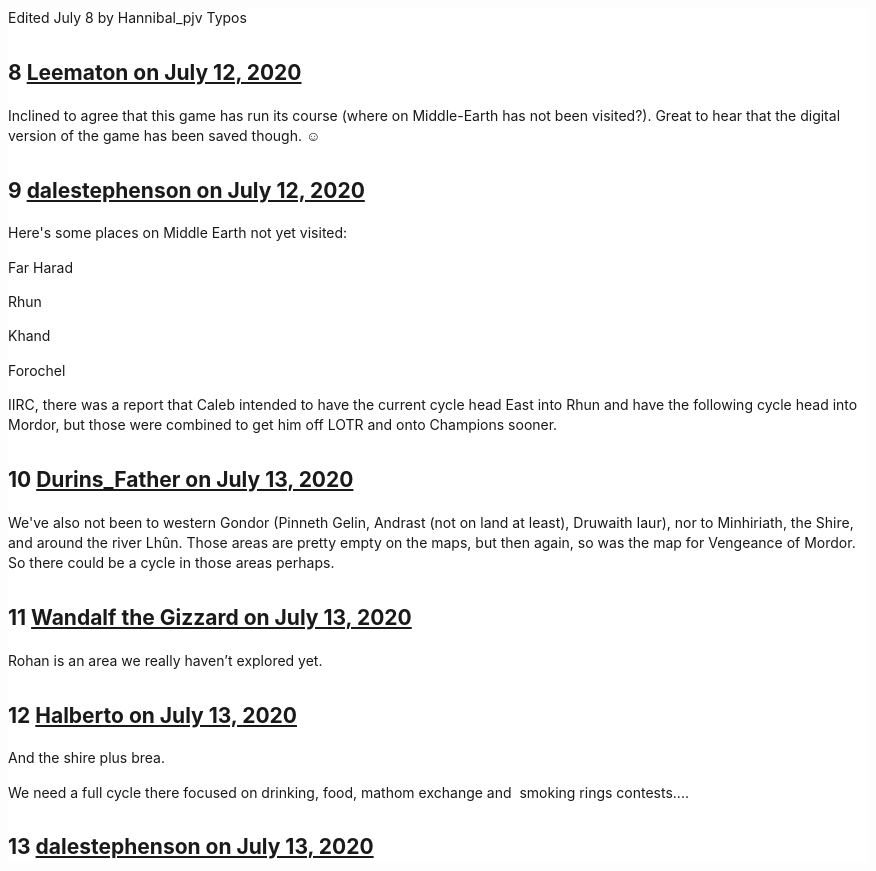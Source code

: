 Edited July 8 by Hannibal_pjv
Typos

## 8 [Leematon on July 12, 2020](https://community.fantasyflightgames.com/topic/309531-optimistic-about-lotr-lcg%E2%80%99s-future/?do=findComment&comment=3960879)

Inclined to agree that this game has run its course (where on Middle-Earth has not been visited?). Great to hear that the digital version of the game has been saved though. ☺️

## 9 [dalestephenson on July 12, 2020](https://community.fantasyflightgames.com/topic/309531-optimistic-about-lotr-lcg%E2%80%99s-future/?do=findComment&comment=3960971)

Here's some places on Middle Earth not yet visited:

Far Harad

Rhun

Khand

Forochel

IIRC, there was a report that Caleb intended to have the current cycle head East into Rhun and have the following cycle head into Mordor, but those were combined to get him off LOTR and onto Champions sooner.

## 10 [Durins_Father on July 13, 2020](https://community.fantasyflightgames.com/topic/309531-optimistic-about-lotr-lcg%E2%80%99s-future/?do=findComment&comment=3961032)

We've also not been to western Gondor (Pinneth Gelin, Andrast (not on land at least), Druwaith Iaur), nor to Minhiriath, the Shire, and around the river Lhûn. Those areas are pretty empty on the maps, but then again, so was the map for Vengeance of Mordor. So there could be a cycle in those areas perhaps.  

## 11 [Wandalf the Gizzard on July 13, 2020](https://community.fantasyflightgames.com/topic/309531-optimistic-about-lotr-lcg%E2%80%99s-future/?do=findComment&comment=3961107)

Rohan is an area we really haven’t explored yet.

## 12 [Halberto on July 13, 2020](https://community.fantasyflightgames.com/topic/309531-optimistic-about-lotr-lcg%E2%80%99s-future/?do=findComment&comment=3961114)

And the shire plus brea.

We need a full cycle there focused on drinking, food, mathom exchange and  smoking rings contests....

## 13 [dalestephenson on July 13, 2020](https://community.fantasyflightgames.com/topic/309531-optimistic-about-lotr-lcg%E2%80%99s-future/?do=findComment&comment=3961116)

